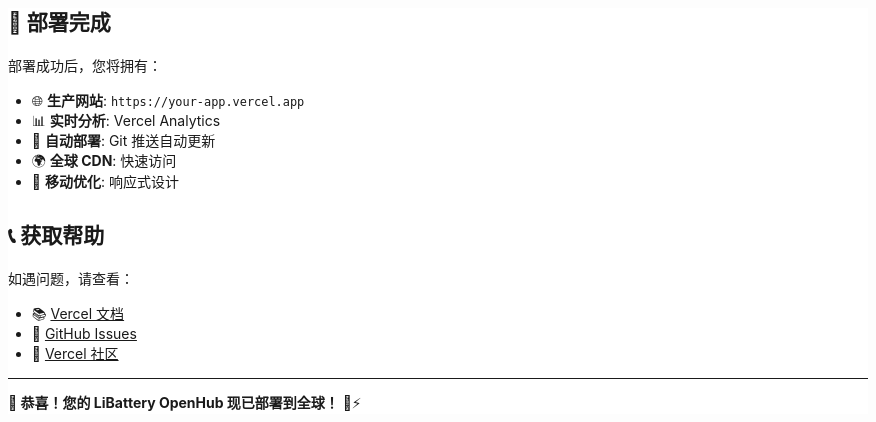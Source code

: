 ## 🎉 部署完成

部署成功后，您将拥有：

- 🌐 **生产网站**: `https://your-app.vercel.app`
- 📊 **实时分析**: Vercel Analytics
- 🔄 **自动部署**: Git 推送自动更新
- 🌍 **全球 CDN**: 快速访问
- 📱 **移动优化**: 响应式设计

## 📞 获取帮助

如遇问题，请查看：
- 📚 [Vercel 文档](https://vercel.com/docs)
- 🐛 [GitHub Issues](https://github.com/InvictusG/libattery-openhub/issues)
- 💬 [Vercel 社区](https://github.com/vercel/vercel/discussions)

---

**🎊 恭喜！您的 LiBattery OpenHub 现已部署到全球！** 🔋⚡ 